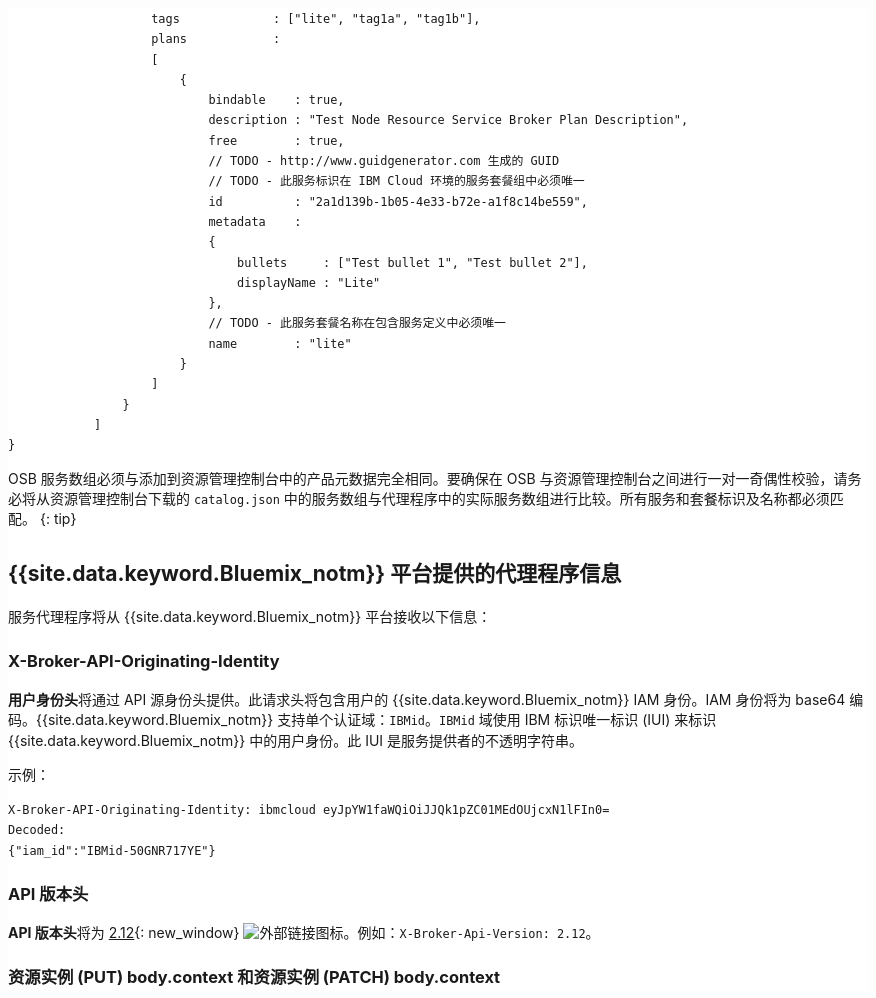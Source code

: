 ```
                    tags             : ["lite", "tag1a", "tag1b"],
                    plans            :
                    [
                        {
                            bindable    : true,
                            description : "Test Node Resource Service Broker Plan Description",
                            free        : true,
                            // TODO - http://www.guidgenerator.com 生成的 GUID
                            // TODO - 此服务标识在 IBM Cloud 环境的服务套餐组中必须唯一
                            id          : "2a1d139b-1b05-4e33-b72e-a1f8c14be559",
                            metadata    :
                            {
                                bullets     : ["Test bullet 1", "Test bullet 2"],
                                displayName : "Lite"
                            },
                            // TODO - 此服务套餐名称在包含服务定义中必须唯一
                            name        : "lite"
                        }
                    ]
                }
            ]
}
```


OSB 服务数组必须与添加到资源管理控制台中的产品元数据完全相同。要确保在 OSB 与资源管理控制台之间进行一对一奇偶性校验，请务必将从资源管理控制台下载的 `catalog.json` 中的服务数组与代理程序中的实际服务数组进行比较。所有服务和套餐标识及名称都必须匹配。
{: tip}

## {{site.data.keyword.Bluemix_notm}} 平台提供的代理程序信息

服务代理程序将从 {{site.data.keyword.Bluemix_notm}} 平台接收以下信息：

### X-Broker-API-Originating-Identity

**用户身份头**将通过 API 源身份头提供。此请求头将包含用户的 {{site.data.keyword.Bluemix_notm}} IAM 身份。IAM 身份将为 base64 编码。{{site.data.keyword.Bluemix_notm}} 支持单个认证域：`IBMid`。`IBMid` 域使用 IBM 标识唯一标识 (IUI) 来标识 {{site.data.keyword.Bluemix_notm}} 中的用户身份。此 IUI 是服务提供者的不透明字符串。

示例：

```
X-Broker-API-Originating-Identity: ibmcloud eyJpYW1faWQiOiJJQk1pZC01MEdOUjcxN1lFIn0=
Decoded:
{"iam_id":"IBMid-50GNR717YE"}
```

### API 版本头

**API 版本头**将为 [2.12](https://github.com/openservicebrokerapi/servicebroker/blob/v2.12/spec.md){: new_window} ![外部链接图标](../icons/launch-glyph.svg "外部链接图标")。例如：`X-Broker-Api-Version: 2.12`。

### 资源实例 (PUT) body.context 和资源实例 (PATCH) body.context
